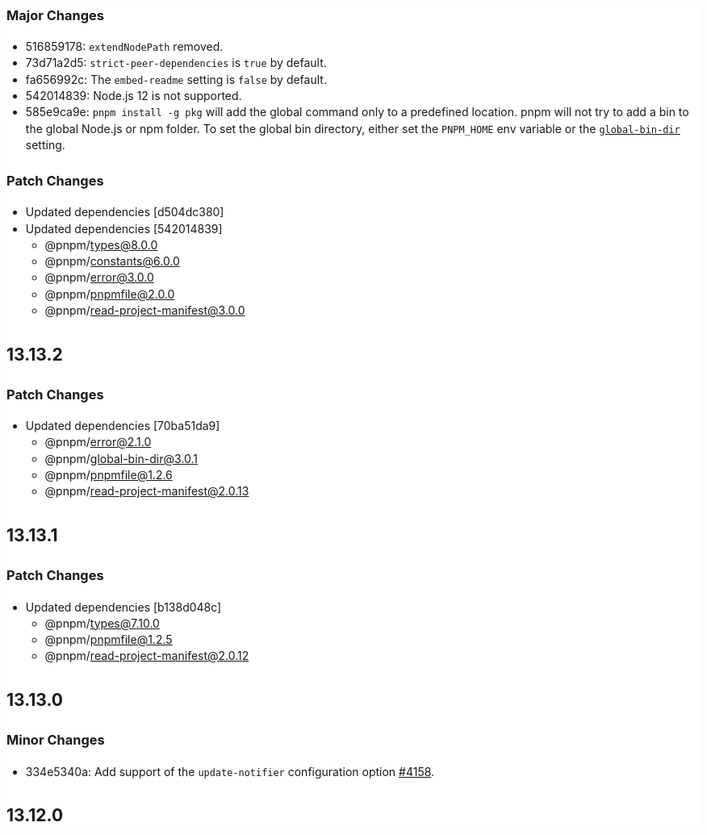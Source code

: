 ### Major Changes

- 516859178: `extendNodePath` removed.
- 73d71a2d5: `strict-peer-dependencies` is `true` by default.
- fa656992c: The `embed-readme` setting is `false` by default.
- 542014839: Node.js 12 is not supported.
- 585e9ca9e: `pnpm install -g pkg` will add the global command only to a predefined location. pnpm will not try to add a bin to the global Node.js or npm folder. To set the global bin directory, either set the `PNPM_HOME` env variable or the [`global-bin-dir`](https://pnpm.io/npmrc#global-bin-dir) setting.

### Patch Changes

- Updated dependencies [d504dc380]
- Updated dependencies [542014839]
  - @pnpm/types@8.0.0
  - @pnpm/constants@6.0.0
  - @pnpm/error@3.0.0
  - @pnpm/pnpmfile@2.0.0
  - @pnpm/read-project-manifest@3.0.0

## 13.13.2

### Patch Changes

- Updated dependencies [70ba51da9]
  - @pnpm/error@2.1.0
  - @pnpm/global-bin-dir@3.0.1
  - @pnpm/pnpmfile@1.2.6
  - @pnpm/read-project-manifest@2.0.13

## 13.13.1

### Patch Changes

- Updated dependencies [b138d048c]
  - @pnpm/types@7.10.0
  - @pnpm/pnpmfile@1.2.5
  - @pnpm/read-project-manifest@2.0.12

## 13.13.0

### Minor Changes

- 334e5340a: Add support of the `update-notifier` configuration option [#4158](https://github.com/pnpm/pnpm/issues/4158).

## 13.12.0
